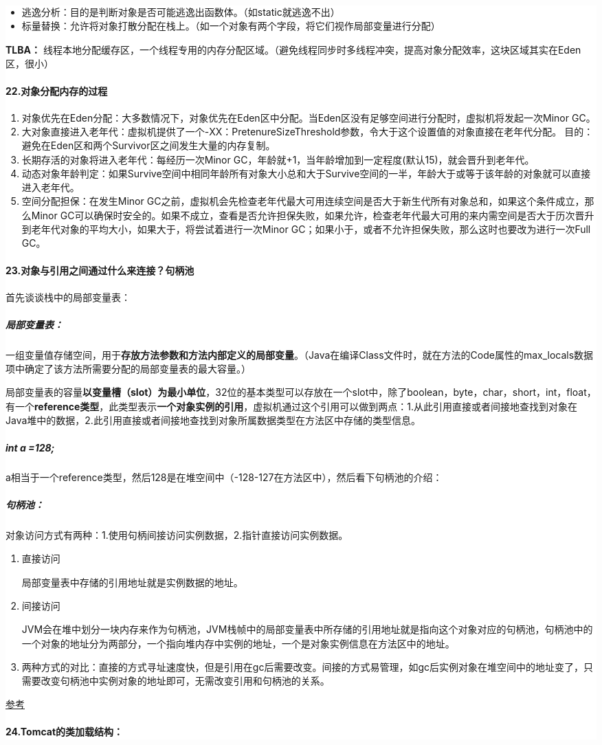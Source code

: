 * 逃逸分析：目的是判断对象是否可能逃逸出函数体。（如static就逃逸不出）
* 标量替换：允许将对象打散分配在栈上。（如一个对象有两个字段，将它们视作局部变量进行分配）

**TLBA：** 线程本地分配缓存区，一个线程专用的内存分配区域。（避免线程同步时多线程冲突，提高对象分配效率，这块区域其实在Eden区，很小）

#### 22.对象分配内存的过程

1. 对象优先在Eden分配：大多数情况下，对象优先在Eden区中分配。当Eden区没有足够空间进行分配时，虚拟机将发起一次Minor GC。
2. 大对象直接进入老年代：虚拟机提供了一个-XX：PretenureSizeThreshold参数，令大于这个设置值的对象直接在老年代分配。 目的：避免在Eden区和两个Survivor区之间发生大量的内存复制。
3. 长期存活的对象将进入老年代：每经历一次Minor GC，年龄就+1，当年龄增加到一定程度(默认15)，就会晋升到老年代。
4. 动态对象年龄判定：如果Survive空间中相同年龄所有对象大小总和大于Survive空间的一半，年龄大于或等于该年龄的对象就可以直接进入老年代。
5. 空间分配担保：在发生Minor GC之前，虚拟机会先检查老年代最大可用连续空间是否大于新生代所有对象总和，如果这个条件成立，那么Minor GC可以确保时安全的。如果不成立，查看是否允许担保失败，如果允许，检查老年代最大可用的来内需空间是否大于历次晋升到老年代对象的平均大小，如果大于，将尝试着进行一次Minor GC；如果小于，或者不允许担保失败，那么这时也要改为进行一次Full GC。


#### 23.对象与引用之间通过什么来连接？句柄池

首先谈谈栈中的局部变量表：

##### 局部变量表：

一组变量值存储空间，用于**存放方法参数和方法内部定义的局部变量**。（Java在编译Class文件时，就在方法的Code属性的max_locals数据项中确定了该方法所需要分配的局部变量表的最大容量。）

局部变量表的容量**以变量槽（slot）为最小单位**，32位的基本类型可以存放在一个slot中，除了boolean，byte，char，short，int，float，有一个**reference类型**，此类型表示**一个对象实例的引用**，虚拟机通过这个引用可以做到两点：1.从此引用直接或者间接地查找到对象在Java堆中的数据，2.此引用直接或者间接地查找到对象所属数据类型在方法区中存储的类型信息。

##### int a =128;

a相当于一个reference类型，然后128是在堆空间中（-128-127在方法区中），然后看下句柄池的介绍：

##### 句柄池：

对象访问方式有两种：1.使用句柄间接访问实例数据，2.指针直接访问实例数据。

1. 直接访问

   局部变量表中存储的引用地址就是实例数据的地址。

2. 间接访问

   JVM会在堆中划分一块内存来作为句柄池，JVM栈帧中的局部变量表中所存储的引用地址就是指向这个对象对应的句柄池，句柄池中的一个对象的地址分为两部分，一个指向堆内存中实例的地址，一个是对象实例信息在方法区中的地址。

3. 两种方式的对比：直接的方式寻址速度快，但是引用在gc后需要改变。间接的方式易管理，如gc后实例对象在堆空间中的地址变了，只需要改变句柄池中实例对象的地址即可，无需改变引用和句柄池的关系。

[参考](https://blog.csdn.net/ShareUs/article/details/50980438) 

#### 24.Tomcat的类加载结构：
